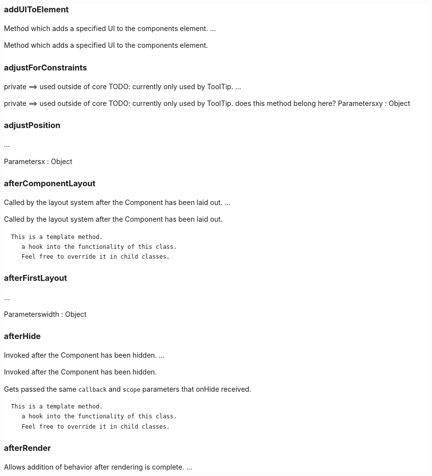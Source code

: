 ### addUIToElement

Method which adds a specified UI to the components element. ...

Method which adds a specified UI to the components element.


### adjustForConstraints

private ==>  used outside of core
TODO: currently only used by ToolTip. ...

private ==>  used outside of core
TODO: currently only used by ToolTip. does this method belong here?
Parametersxy : Object


### adjustPosition

...

Parametersx : Object


### afterComponentLayout

Called by the layout system after the Component has been laid out. ...

Called by the layout system after the Component has been laid out.
      
      This is a template method.
         a hook into the functionality of this class.
         Feel free to override it in child classes.


### afterFirstLayout

...

Parameterswidth : Object


### afterHide

Invoked after the Component has been hidden. ...

Invoked after the Component has been hidden.

Gets passed the same `callback` and `scope` parameters that onHide received.
      
      This is a template method.
         a hook into the functionality of this class.
         Feel free to override it in child classes.


### afterRender

Allows addition of behavior after rendering is complete. ...
